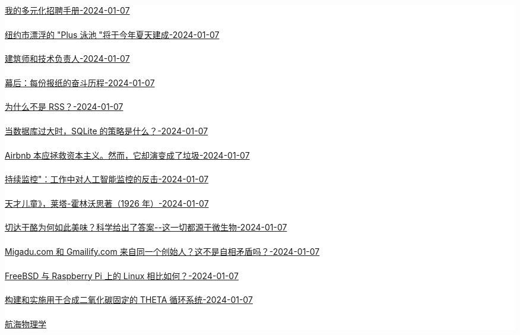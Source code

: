 <a target=_blank rel=nofollow href="https://jacobian.org/2024/jan/4/diverse-hiring-playbook/" >我的多元化招聘手册-2024-01-07</a><br/><br/><a target=_blank rel=nofollow href="https://pluspool.org/" >纽约市漂浮的 "Plus 泳池 "将于今年夏天建成-2024-01-07</a><br/><br/><a target=_blank rel=nofollow href="https://mikefisher.substack.com/p/architects-and-tech-leads" >建筑师和技术负责人-2024-01-07</a><br/><br/><a target=_blank rel=nofollow href="https://jeffhuang.com/struggle_for_each_paper/" >幕后：每份报纸的奋斗历程-2024-01-07</a><br/><br/><a target=_blank rel=nofollow href="https://awakari.com/articles/why-not-rss.html" >为什么不是 RSS？-2024-01-07</a><br/><br/><a target=_blank rel=nofollow href="https://twitter.com/levelsio/status/1743676979813958134" >当数据库过大时，SQLite 的策略是什么？-2024-01-07</a><br/><br/><a target=_blank rel=nofollow href="https://jacobin.com/2024/01/airbnb-big-tech-hotels-travel-sharing-economy-capitalism" >Airbnb 本应拯救资本主义。然而，它却演变成了垃圾-2024-01-07</a><br/><br/><a target=_blank rel=nofollow href="https://www.theguardian.com/technology/2024/jan/07/artificial-intelligence-surveillance-workers" >持续监控"：工作中对人工智能监控的反击-2024-01-07</a><br/><br/><a target=_blank rel=nofollow href="https://archive.org/details/b29818904" >天才儿童》，莱塔-霍林沃思著（1926 年）-2024-01-07</a><br/><br/><a target=_blank rel=nofollow href="https://www.zmescience.com/science/why-is-cheddar-so-delicious-science-now-has-the-answer-and-its-all-in-the-microbes/" >切达干酪为何如此美味？科学给出了答案--这一切都源于微生物-2024-01-07</a><br/><br/><a target=_blank rel=nofollow href="https://www.migadu.com/blog/gmail/" >Migadu.com 和 Gmailify.com 来自同一个创始人？这不是自相矛盾吗？-2024-01-07</a><br/><br/><a target=_blank rel=nofollow href="https://m.slashdot.org/story/423462" >FreeBSD 与 Raspberry Pi 上的 Linux 相比如何？-2024-01-07</a><br/><br/><a target=_blank rel=nofollow href="https://www.nature.com/articles/s41929-023-01079-z" >构建和实施用于合成二氧化碳固定的 THETA 循环系统-2024-01-07</a><br/><br/><a target=_blank rel=nofollow href="https://www.youtube.com/watch?v=yqwb4HIrORM" >航海物理学